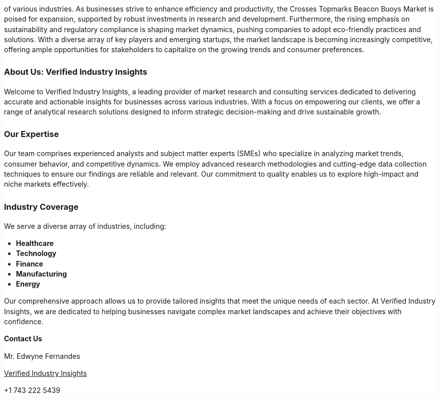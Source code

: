 of various industries. As businesses strive to enhance efficiency and productivity, the Crosses Topmarks Beacon Buoys Market is poised for expansion, supported by robust investments in research and development. Furthermore, the rising emphasis on sustainability and regulatory compliance is shaping market dynamics, pushing companies to adopt eco-friendly practices and solutions. With a diverse array of key players and emerging startups, the market landscape is becoming increasingly competitive, offering ample opportunities for stakeholders to capitalize on the growing trends and consumer preferences.</p><h3>About Us: Verified Industry Insights</h3><p>Welcome to Verified Industry Insights, a leading provider of market research and consulting services dedicated to delivering accurate and actionable insights for businesses across various industries. With a focus on empowering our clients, we offer a range of analytical research solutions designed to inform strategic decision-making and drive sustainable growth.</p><h3>Our Expertise</h3><p>Our team comprises experienced analysts and subject matter experts (SMEs) who specialize in analyzing market trends, consumer behavior, and competitive dynamics. We employ advanced research methodologies and cutting-edge data collection techniques to ensure our findings are reliable and relevant. Our commitment to quality enables us to explore high-impact and niche markets effectively.</p><h3>Industry Coverage</h3><p>We serve a diverse array of industries, including:</p><ul><li><strong>Healthcare</strong></li><li><strong>Technology</strong></li><li><strong>Finance</strong></li><li><strong>Manufacturing</strong></li><li><strong>Energy</strong></li></ul><p>Our comprehensive approach allows us to provide tailored insights that meet the unique needs of each sector. At Verified Industry Insights, we are dedicated to helping businesses navigate complex market landscapes and achieve their objectives with confidence.</p><p><strong>Contact Us</strong></p><p>Mr. Edwyne Fernandes</p><p><a href="https://www.verifiedindustryinsights.com/">Verified Industry Insights</a></p><p>+1 743 222 5439</p>
